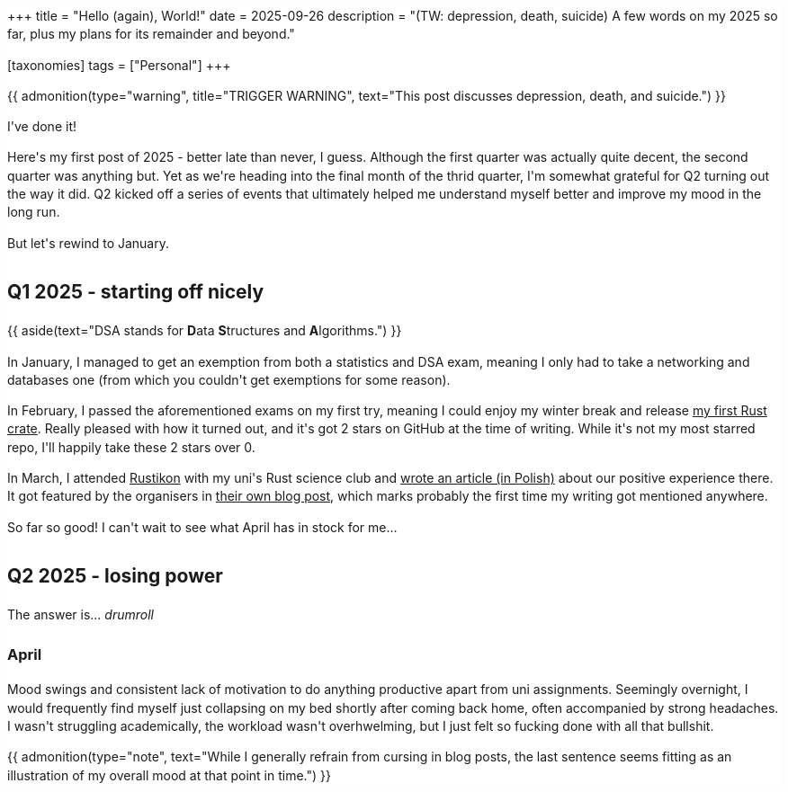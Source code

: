+++
title = "Hello (again), World!"
date = 2025-09-26
description = "(TW: depression, death, suicide) A few words on my 2025 so far, plus my plans for its remainder and beyond."

[taxonomies]
tags = ["Personal"]
+++

{{ admonition(type="warning", title="TRIGGER WARNING", text="This post discusses depression, death, and suicide.") }}

I've done it!

Here's my first post of 2025 - better late than never, I guess. Although the first quarter was actually quite decent, the second quarter was anything but. Yet as we're heading into the final month of the thrid quarter, I'm somewhat grateful for Q2 turning out the way it did. Q2 kicked off a series of events that ultimately helped me understand myself better and improve my mood in the long run.

But let's rewind to January.

## Q1 2025 - starting off nicely

{{ aside(text="DSA stands for **D**ata **S**tructures and **A**lgorithms.") }}

In January, I managed to get an exemption from both a statistics and DSA exam, meaning I only had to take a networking and databases one (from which you couldn't get exemptions for some reason).

In February, I passed the aforementioned exams on my first try, meaning I could enjoy my winter break and release [my first Rust crate](https://github.com/maciejpedzich/f1-game-packet-parser). Really pleased with how it turned out, and it's got 2 stars on GitHub at the time of writing. While it's not my most starred repo, I'll happily take these 2 stars over 0.

In March, I attended [Rustikon](https://www.rustikon.dev) with my uni's Rust science club and [wrote an article (in Polish)](https://rust-lab-pjatk.github.io/blog/rustikon-2025/) about our positive experience there. It got featured by the organisers in [their own blog post](https://softwaremill.com/rustikon-2025-summary-and-highlights/#section-a-glimpse-into-the-future), which marks probably the first time my writing got mentioned anywhere.

So far so good! I can't wait to see what April has in stock for me...

## Q2 2025 - losing power

The answer is... _drumroll_

### April

Mood swings and consistent lack of motivation to do anything productive apart from uni assignments. Seemingly overnight, I would frequently find myself just collapsing on my bed shortly after coming back home, often accompanied by strong headaches. I wasn't struggling academically, the workload wasn't overhwelming, but I just felt so fucking done with all that bullshit.

{{ admonition(type="note", text="While I generally refrain from cursing in blog posts, the last sentence seems fitting as an illustration of my overall mood at that point in time.") }}
